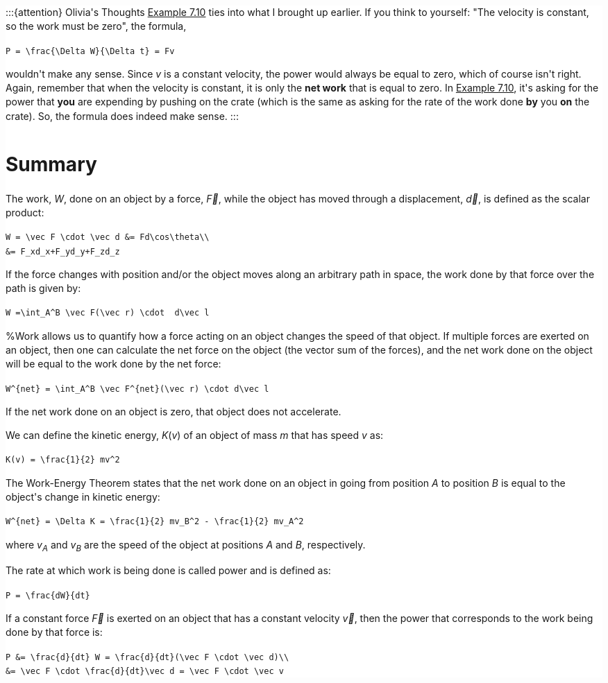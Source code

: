 
:::{attention} Olivia's Thoughts
[Example 7.10](#ex:workenergy:powerconstantv) ties into what I brought up earlier. If you think to yourself: "The velocity is constant, so the work must be zero", the formula,
```{math}
P = \frac{\Delta W}{\Delta t} = Fv
```
wouldn't make any sense. Since $v$ is a constant velocity, the power would always be equal to zero, which of course isn't right. Again, remember that when the velocity is constant, it is only the **net work** that is equal to zero. In [Example 7.10](#ex:workenergy:powerconstantv), it's asking for the power that **you** are expending by pushing on the crate (which is the same as asking for the rate of the work done **by** you **on** the crate). So, the formula does indeed make sense. 
:::

# Summary
The work, $W$, done on an object by a force, $\vec F$, while the object has moved through a displacement, $\vec d$, is defined as the scalar product:
```{math}
W = \vec F \cdot \vec d &= Fd\cos\theta\\
&= F_xd_x+F_yd_y+F_zd_z
```
If the force changes with position and/or the object moves along an arbitrary path in space, the work done by that force over the path is given by:
```{math}
W =\int_A^B \vec F(\vec r) \cdot  d\vec l
```
%Work allows us to quantify how a force acting on an object changes the speed of that object. 
If multiple forces are exerted on an object, then one can calculate the net force on the object (the vector sum of the forces), and the net work done on the object will be equal to the work done by the net force:
```{math}
W^{net} = \int_A^B \vec F^{net}(\vec r) \cdot d\vec l
```
If the net work done on an object is zero, that object does not accelerate.

We can define the kinetic energy, $K(v)$ of an object of mass $m$ that has speed $v$ as:
```{math}
K(v) = \frac{1}{2} mv^2
```

The Work-Energy Theorem states that the net work done on an object in going from position $A$ to position $B$ is equal to the object's change in kinetic energy:
```{math}
W^{net} = \Delta K = \frac{1}{2} mv_B^2 - \frac{1}{2} mv_A^2
```
where $v_A$ and $v_B$ are the speed of the object at positions $A$ and $B$, respectively.

The rate at which work is being done is called power and is defined as:
```{math}
P = \frac{dW}{dt}
```
If a constant force $\vec F$ is exerted on an object that has a constant velocity $\vec v$, then the power that corresponds to the work being done by that force is:
```{math}
P &= \frac{d}{dt} W = \frac{d}{dt}(\vec F \cdot \vec d)\\
&= \vec F \cdot \frac{d}{dt}\vec d = \vec F \cdot \vec v
```
